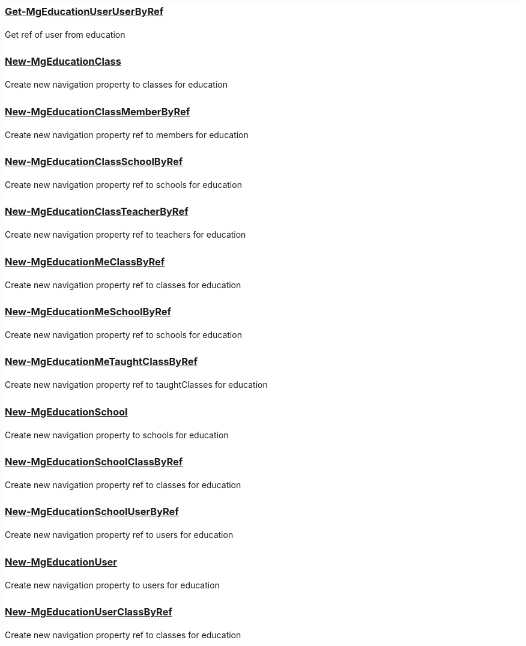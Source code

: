 ### [Get-MgEducationUserUserByRef](Get-MgEducationUserUserByRef.md)
Get ref of user from education

### [New-MgEducationClass](New-MgEducationClass.md)
Create new navigation property to classes for education

### [New-MgEducationClassMemberByRef](New-MgEducationClassMemberByRef.md)
Create new navigation property ref to members for education

### [New-MgEducationClassSchoolByRef](New-MgEducationClassSchoolByRef.md)
Create new navigation property ref to schools for education

### [New-MgEducationClassTeacherByRef](New-MgEducationClassTeacherByRef.md)
Create new navigation property ref to teachers for education

### [New-MgEducationMeClassByRef](New-MgEducationMeClassByRef.md)
Create new navigation property ref to classes for education

### [New-MgEducationMeSchoolByRef](New-MgEducationMeSchoolByRef.md)
Create new navigation property ref to schools for education

### [New-MgEducationMeTaughtClassByRef](New-MgEducationMeTaughtClassByRef.md)
Create new navigation property ref to taughtClasses for education

### [New-MgEducationSchool](New-MgEducationSchool.md)
Create new navigation property to schools for education

### [New-MgEducationSchoolClassByRef](New-MgEducationSchoolClassByRef.md)
Create new navigation property ref to classes for education

### [New-MgEducationSchoolUserByRef](New-MgEducationSchoolUserByRef.md)
Create new navigation property ref to users for education

### [New-MgEducationUser](New-MgEducationUser.md)
Create new navigation property to users for education

### [New-MgEducationUserClassByRef](New-MgEducationUserClassByRef.md)
Create new navigation property ref to classes for education
